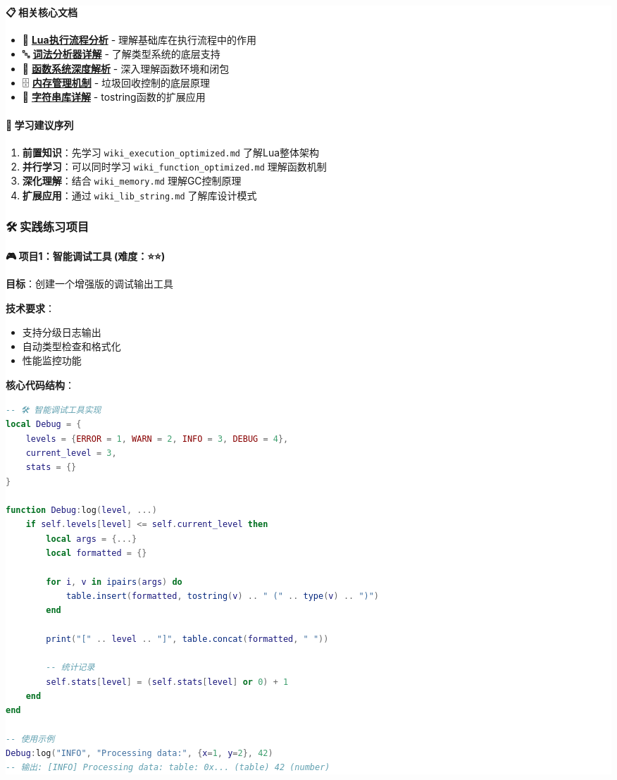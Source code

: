 #### 📋 相关核心文档
- 🎯 **[Lua执行流程分析](wiki_execution_optimized.md)** - 理解基础库在执行流程中的作用
- 🔤 **[词法分析器详解](wiki_lexer_optimized.md)** - 了解类型系统的底层支持
- 🔧 **[函数系统深度解析](wiki_function_optimized.md)** - 深入理解函数环境和闭包
- 🗄️ **[内存管理机制](wiki_memory.md)** - 垃圾回收控制的底层原理
- 📝 **[字符串库详解](wiki_lib_string.md)** - tostring函数的扩展应用

#### 🎯 学习建议序列
1. **前置知识**：先学习 `wiki_execution_optimized.md` 了解Lua整体架构
2. **并行学习**：可以同时学习 `wiki_function_optimized.md` 理解函数机制
3. **深化理解**：结合 `wiki_memory.md` 理解GC控制原理
4. **扩展应用**：通过 `wiki_lib_string.md` 了解库设计模式

### 🛠️ 实践练习项目

#### 🎮 项目1：智能调试工具 (难度：⭐⭐)
**目标**：创建一个增强版的调试输出工具

**技术要求**：
- 支持分级日志输出
- 自动类型检查和格式化
- 性能监控功能

**核心代码结构**：
```lua
-- 🛠️ 智能调试工具实现
local Debug = {
    levels = {ERROR = 1, WARN = 2, INFO = 3, DEBUG = 4},
    current_level = 3,
    stats = {}
}

function Debug:log(level, ...)
    if self.levels[level] <= self.current_level then
        local args = {...}
        local formatted = {}
        
        for i, v in ipairs(args) do
            table.insert(formatted, tostring(v) .. " (" .. type(v) .. ")")
        end
        
        print("[" .. level .. "]", table.concat(formatted, " "))
        
        -- 统计记录
        self.stats[level] = (self.stats[level] or 0) + 1
    end
end

-- 使用示例
Debug:log("INFO", "Processing data:", {x=1, y=2}, 42)
-- 输出: [INFO] Processing data: table: 0x... (table) 42 (number)
```
